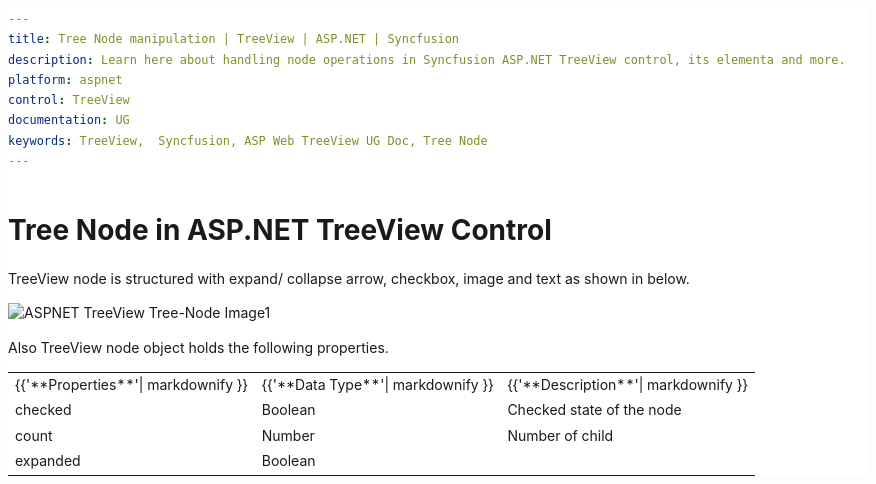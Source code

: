 ```yaml
---
title: Tree Node manipulation | TreeView | ASP.NET | Syncfusion
description: Learn here about handling node operations in Syncfusion ASP.NET TreeView control, its elementa and more.
platform: aspnet
control: TreeView
documentation: UG
keywords: TreeView,  Syncfusion, ASP Web TreeView UG Doc, Tree Node
---
```


# Tree Node in ASP.NET TreeView Control

TreeView node is structured with expand/ collapse arrow, checkbox, image and text as shown in below.

![ASPNET TreeView Tree-Node Image1](Tree-Node_images/Tree-Node_img1.jpeg)

Also TreeView node object holds the following properties.

<table>
<tr>
<td>
    {{'**Properties**'| markdownify }}
</td>
<td>
    {{'**Data Type**'| markdownify }}
</td>
<td>
    {{'**Description**'| markdownify }}
</td>
</tr>
<tr>
<td>
checked 
</td>
<td>
Boolean
</td>
<td>
Checked state of the node
</td>
</tr>
<tr>
<td>
count
</td>
<td>
Number
</td>
<td>
Number of child
</td>
</tr>
<tr>
<td>
expanded
</td>
<td>
Boolean
</td>
<td>